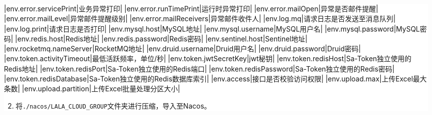   |env.error.servicePrint|业务异常打印|
   |env.error.runTimePrint|运行时异常打印|
   |env.error.mailOpen|异常是否邮件提醒|
   |env.error.mailLevel|异常邮件提醒级别|
   |env.error.mailReceivers|异常邮件收件人|
   |env.log.mq|请求日志是否发送至消息队列|
   |env.log.print|请求日志是否打印|
   |env.mysql.host|MySQL地址|
   |env.mysql.username|MySQL用户名|
   |env.mysql.password|MySQL密码|
   |env.redis.host|Redis地址|
   |env.redis.password|Redis密码|
   |env.sentinel.host|Sentinel地址|
   |env.rocketmq.nameServer|RocketMQ地址|
   |env.druid.username|Druid用户名|
   |env.druid.password|Druid密码|
   |env.token.activityTimeout|最低活跃频率，单位/秒|
   |env.token.jwtSecretKey|jwt秘钥|
   |env.token.redisHost|Sa-Token独立使用的Redis地址|
   |env.token.redisPort|Sa-Token独立使用的Redis端口|
   |env.token.redisPassword|Sa-Token独立使用的Redis密码|
   |env.token.redisDatabase|Sa-Token独立使用的Redis数据库索引|
   |env.access|接口是否校验访问权限|
   |env.upload.max|上传Excel最大条数|
   |env.upload.partition|上传Excel批量处理分区大小|

2. 将`./nacos/LALA_CLOUD_GROUP`文件夹进行压缩，导入至Nacos。
